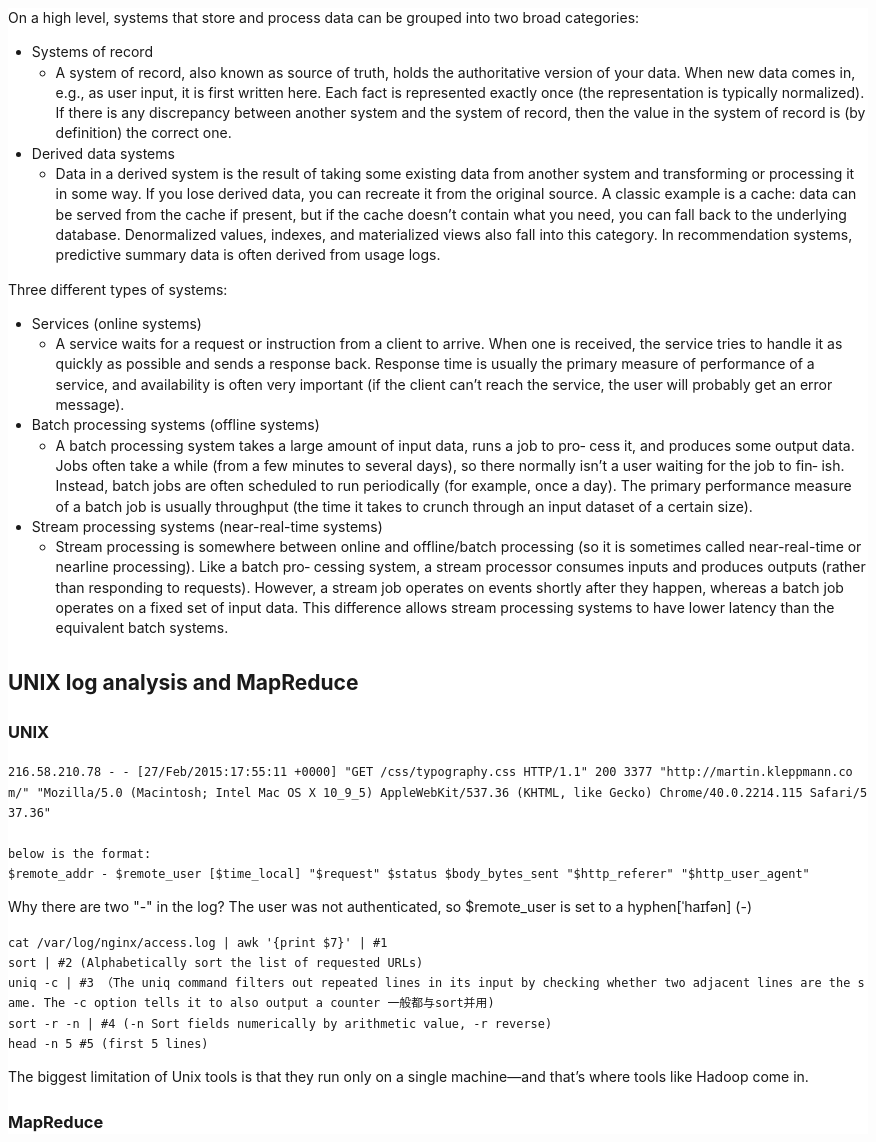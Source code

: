 On a high level, systems that store and process data can be grouped into two broad categories:
* Systems of record
    * A system of record, also known as source of truth, holds the authoritative version of your data. When new data comes in, e.g., as user input, it is first written here. Each fact is represented exactly once (the representation is typically normalized). If there is any discrepancy between another system and the system of record, then the value in the system of record is (by definition) the correct one.
* Derived data systems
    * Data in a derived system is the result of taking some existing data from another system and transforming or processing it in some way. If you lose derived data, you can recreate it from the original source. A classic example is a cache: data can be served from the cache if present, but if the cache doesn’t contain what you need, you can fall back to the underlying database. Denormalized values, indexes, and materialized views also fall into this category. In recommendation systems, predictive summary data is often derived from usage logs.

Three different types of systems:
* Services (online systems)
    * A service waits for a request or instruction from a client to arrive. When one is received, the service tries to handle it as quickly as possible and sends a response back. Response time is usually the primary measure of performance of a service, and availability is often very important (if the client can’t reach the service, the user will probably get an error message).
* Batch processing systems (offline systems)
    * A batch processing system takes a large amount of input data, runs a job to pro‐ cess it, and produces some output data. Jobs often take a while (from a few minutes to several days), so there normally isn’t a user waiting for the job to fin‐ ish. Instead, batch jobs are often scheduled to run periodically (for example, once a day). The primary performance measure of a batch job is usually throughput (the time it takes to crunch through an input dataset of a certain size).
* Stream processing systems (near-real-time systems)
    * Stream processing is somewhere between online and offline/batch processing (so it is sometimes called near-real-time or nearline processing). Like a batch pro‐ cessing system, a stream processor consumes inputs and produces outputs (rather than responding to requests). However, a stream job operates on events shortly after they happen, whereas a batch job operates on a fixed set of input data. This difference allows stream processing systems to have lower latency than the equivalent batch systems. 


## UNIX log analysis and MapReduce
### UNIX
```log
216.58.210.78 - - [27/Feb/2015:17:55:11 +0000] "GET /css/typography.css HTTP/1.1" 200 3377 "http://martin.kleppmann.com/" "Mozilla/5.0 (Macintosh; Intel Mac OS X 10_9_5) AppleWebKit/537.36 (KHTML, like Gecko) Chrome/40.0.2214.115 Safari/537.36"

below is the format:
$remote_addr - $remote_user [$time_local] "$request" $status $body_bytes_sent "$http_referer" "$http_user_agent"
```
Why there are two "-" in the log? The user was not authenticated, so $remote_user is set to a hyphen[ˈhaɪfən] (-)

```
cat /var/log/nginx/access.log | awk '{print $7}' | #1 
sort | #2 (Alphabetically sort the list of requested URLs)
uniq -c | #3 （The uniq command filters out repeated lines in its input by checking whether two adjacent lines are the same. The -c option tells it to also output a counter 一般都与sort并用)
sort -r -n | #4 (-n Sort fields numerically by arithmetic value, -r reverse)
head -n 5 #5 (first 5 lines)
```
The biggest limitation of Unix tools is that they run only on a single machine—and that’s where tools like Hadoop come in.
### MapReduce
